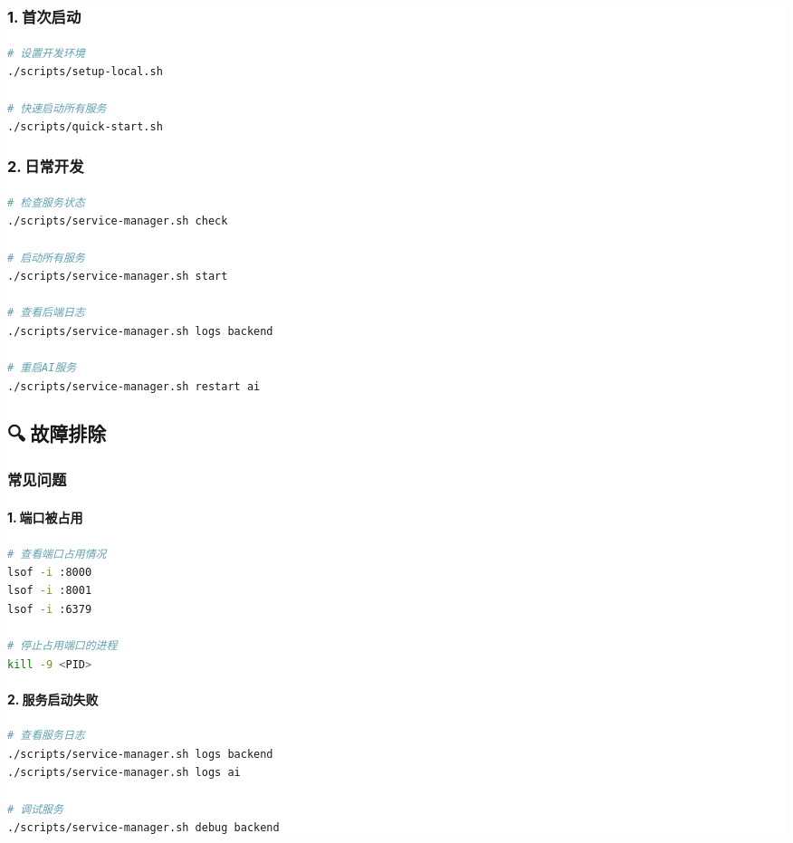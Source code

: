 ### 1. 首次启动

```bash
# 设置开发环境
./scripts/setup-local.sh

# 快速启动所有服务
./scripts/quick-start.sh
```

### 2. 日常开发

```bash
# 检查服务状态
./scripts/service-manager.sh check

# 启动所有服务
./scripts/service-manager.sh start

# 查看后端日志
./scripts/service-manager.sh logs backend

# 重启AI服务
./scripts/service-manager.sh restart ai
```

## 🔍 故障排除

### 常见问题

#### 1. 端口被占用

```bash
# 查看端口占用情况
lsof -i :8000
lsof -i :8001
lsof -i :6379

# 停止占用端口的进程
kill -9 <PID>
```

#### 2. 服务启动失败

```bash
# 查看服务日志
./scripts/service-manager.sh logs backend
./scripts/service-manager.sh logs ai

# 调试服务
./scripts/service-manager.sh debug backend
```
